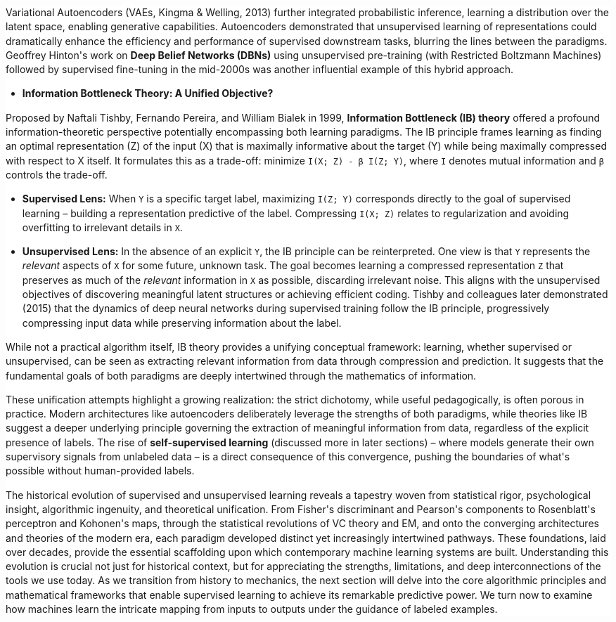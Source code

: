 Variational Autoencoders (VAEs, Kingma & Welling, 2013) further integrated probabilistic inference, learning a distribution over the latent space, enabling generative capabilities. Autoencoders demonstrated that unsupervised learning of representations could dramatically enhance the efficiency and performance of supervised downstream tasks, blurring the lines between the paradigms. Geoffrey Hinton's work on **Deep Belief Networks (DBNs)** using unsupervised pre-training (with Restricted Boltzmann Machines) followed by supervised fine-tuning in the mid-2000s was another influential example of this hybrid approach.

*   **Information Bottleneck Theory: A Unified Objective?**

Proposed by Naftali Tishby, Fernando Pereira, and William Bialek in 1999, **Information Bottleneck (IB) theory** offered a profound information-theoretic perspective potentially encompassing both learning paradigms. The IB principle frames learning as finding an optimal representation (Z) of the input (X) that is maximally informative about the target (Y) while being maximally compressed with respect to X itself. It formulates this as a trade-off: minimize `I(X; Z) - β I(Z; Y)`, where `I` denotes mutual information and `β` controls the trade-off.

*   **Supervised Lens:** When `Y` is a specific target label, maximizing `I(Z; Y)` corresponds directly to the goal of supervised learning – building a representation predictive of the label. Compressing `I(X; Z)` relates to regularization and avoiding overfitting to irrelevant details in `X`.

*   **Unsupervised Lens:** In the absence of an explicit `Y`, the IB principle can be reinterpreted. One view is that `Y` represents the *relevant* aspects of `X` for some future, unknown task. The goal becomes learning a compressed representation `Z` that preserves as much of the *relevant* information in `X` as possible, discarding irrelevant noise. This aligns with the unsupervised objectives of discovering meaningful latent structures or achieving efficient coding. Tishby and colleagues later demonstrated (2015) that the dynamics of deep neural networks during supervised training follow the IB principle, progressively compressing input data while preserving information about the label.

While not a practical algorithm itself, IB theory provides a unifying conceptual framework: learning, whether supervised or unsupervised, can be seen as extracting relevant information from data through compression and prediction. It suggests that the fundamental goals of both paradigms are deeply intertwined through the mathematics of information.

These unification attempts highlight a growing realization: the strict dichotomy, while useful pedagogically, is often porous in practice. Modern architectures like autoencoders deliberately leverage the strengths of both paradigms, while theories like IB suggest a deeper underlying principle governing the extraction of meaningful information from data, regardless of the explicit presence of labels. The rise of **self-supervised learning** (discussed more in later sections) – where models generate their own supervisory signals from unlabeled data – is a direct consequence of this convergence, pushing the boundaries of what's possible without human-provided labels.

The historical evolution of supervised and unsupervised learning reveals a tapestry woven from statistical rigor, psychological insight, algorithmic ingenuity, and theoretical unification. From Fisher's discriminant and Pearson's components to Rosenblatt's perceptron and Kohonen's maps, through the statistical revolutions of VC theory and EM, and onto the converging architectures and theories of the modern era, each paradigm developed distinct yet increasingly intertwined pathways. These foundations, laid over decades, provide the essential scaffolding upon which contemporary machine learning systems are built. Understanding this evolution is crucial not just for historical context, but for appreciating the strengths, limitations, and deep interconnections of the tools we use today. As we transition from history to mechanics, the next section will delve into the core algorithmic principles and mathematical frameworks that enable supervised learning to achieve its remarkable predictive power. We turn now to examine how machines learn the intricate mapping from inputs to outputs under the guidance of labeled examples.
